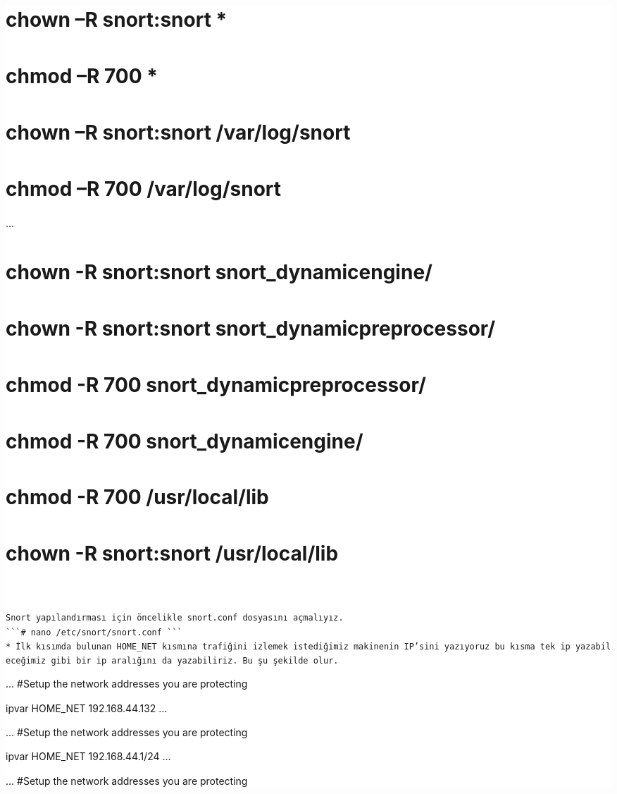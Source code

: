 ```
```
# chown –R snort:snort *
# chmod –R 700 *
# chown –R snort:snort /var/log/snort
# chmod –R 700 /var/log/snort
...
# chown -R snort:snort snort_dynamicengine/
# chown -R snort:snort snort_dynamicpreprocessor/
# chmod -R 700 snort_dynamicpreprocessor/
# chmod -R 700 snort_dynamicengine/
# chmod -R 700 /usr/local/lib
# chown -R snort:snort /usr/local/lib
```


Snort yapılandırması için öncelikle snort.conf dosyasını açmalıyız.
```# nano /etc/snort/snort.conf ```
* İlk kısımda bulunan HOME_NET kısmına trafiğini izlemek istediğimiz makinenin IP’sini yazıyoruz bu kısma tek ip yazabileceğimiz gibi bir ip aralığını da yazabiliriz. Bu şu şekilde olur.
```
...
#Setup the network addresses you are protecting

ipvar HOME_NET 192.168.44.132
...
```
```
...
#Setup the network addresses you are protecting

ipvar HOME_NET 192.168.44.1/24
...
```
```
...
#Setup the network addresses you are protecting
